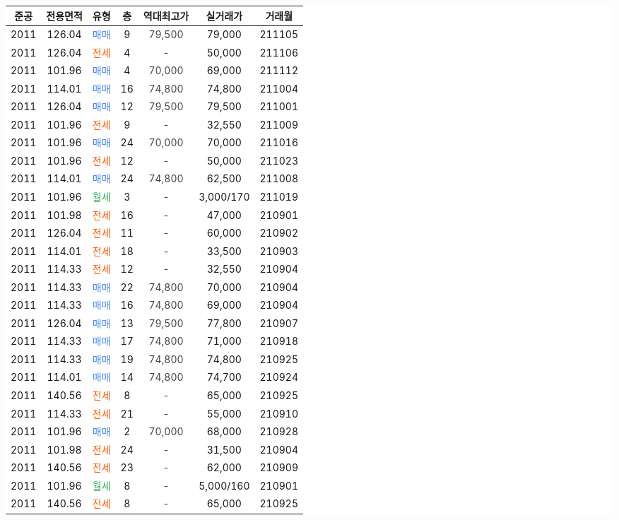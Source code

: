 |준공|전용면적|유형|층|역대최고가|실거래가|거래월|
|:---:|:---:|:---:|:---:|:---:|:---:|:---:|
|2011|126.04|<span style="color:#4285f3">매매</span>|9|<span style="color:#444444">79,500</span>|79,000|211105|
|2011|126.04|<span style="color:#ff5a00">전세</span>|4|<span style="color:#444444">-</span>|50,000|211106|
|2011|101.96|<span style="color:#4285f3">매매</span>|4|<span style="color:#444444">70,000</span>|69,000|211112|
|2011|114.01|<span style="color:#4285f3">매매</span>|16|<span style="color:#444444">74,800</span>|74,800|211004|
|2011|126.04|<span style="color:#4285f3">매매</span>|12|<span style="color:#444444">79,500</span>|79,500|211001|
|2011|101.96|<span style="color:#ff5a00">전세</span>|9|<span style="color:#444444">-</span>|32,550|211009|
|2011|101.96|<span style="color:#4285f3">매매</span>|24|<span style="color:#444444">70,000</span>|70,000|211016|
|2011|101.96|<span style="color:#ff5a00">전세</span>|12|<span style="color:#444444">-</span>|50,000|211023|
|2011|114.01|<span style="color:#4285f3">매매</span>|24|<span style="color:#444444">74,800</span>|62,500|211008|
|2011|101.96|<span style="color:#34a853">월세</span>|3|<span style="color:#444444">-</span>|3,000/170|211019|
|2011|101.98|<span style="color:#ff5a00">전세</span>|16|<span style="color:#444444">-</span>|47,000|210901|
|2011|126.04|<span style="color:#ff5a00">전세</span>|11|<span style="color:#444444">-</span>|60,000|210902|
|2011|114.01|<span style="color:#ff5a00">전세</span>|18|<span style="color:#444444">-</span>|33,500|210903|
|2011|114.33|<span style="color:#ff5a00">전세</span>|12|<span style="color:#444444">-</span>|32,550|210904|
|2011|114.33|<span style="color:#4285f3">매매</span>|22|<span style="color:#444444">74,800</span>|70,000|210904|
|2011|114.33|<span style="color:#4285f3">매매</span>|16|<span style="color:#444444">74,800</span>|69,000|210904|
|2011|126.04|<span style="color:#4285f3">매매</span>|13|<span style="color:#444444">79,500</span>|77,800|210907|
|2011|114.33|<span style="color:#4285f3">매매</span>|17|<span style="color:#444444">74,800</span>|71,000|210918|
|2011|114.33|<span style="color:#4285f3">매매</span>|19|<span style="color:#444444">74,800</span>|74,800|210925|
|2011|114.01|<span style="color:#4285f3">매매</span>|14|<span style="color:#444444">74,800</span>|74,700|210924|
|2011|140.56|<span style="color:#ff5a00">전세</span>|8|<span style="color:#444444">-</span>|65,000|210925|
|2011|114.33|<span style="color:#ff5a00">전세</span>|21|<span style="color:#444444">-</span>|55,000|210910|
|2011|101.96|<span style="color:#4285f3">매매</span>|2|<span style="color:#444444">70,000</span>|68,000|210928|
|2011|101.98|<span style="color:#ff5a00">전세</span>|24|<span style="color:#444444">-</span>|31,500|210904|
|2011|140.56|<span style="color:#ff5a00">전세</span>|23|<span style="color:#444444">-</span>|62,000|210909|
|2011|101.96|<span style="color:#34a853">월세</span>|8|<span style="color:#444444">-</span>|5,000/160|210901|
|2011|140.56|<span style="color:#ff5a00">전세</span>|8|<span style="color:#444444">-</span>|65,000|210925|


<script async src="//pagead2.googlesyndication.com/pagead/js/adsbygoogle.js"></script>

<ins class="adsbygoogle"
     style="display:block"
     data-ad-client="ca-pub-2446590836940007"
     data-ad-slot="1659523306"
     data-ad-format="auto"
     data-full-width-responsive="true"></ins>
<script>
(adsbygoogle = window.adsbygoogle || []).push({});
</script>

